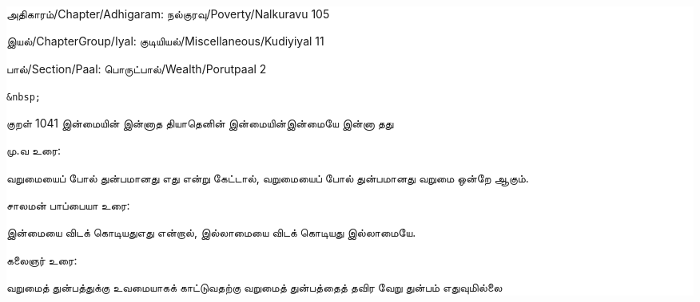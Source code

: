 
































அதிகாரம்/Chapter/Adhigaram:
நல்குரவு/Poverty/Nalkuravu 105

இயல்/ChapterGroup/Iyal:
குடியியல்/Miscellaneous/Kudiyiyal 11

பால்/Section/Paal:
பொருட்பால்/Wealth/Porutpaal 2






	&nbsp;






குறள்
1041
 இன்மையின் இன்னாத தியாதெனின் இன்மையின்இன்மையே இன்னா தது




மு.வ உரை:

வறுமையைப் போல்  துன்பமானது எது என்று கேட்டால், வறுமையைப் போல் துன்பமானது வறுமை ஒன்றே ஆகும்.




சாலமன் பாப்பையா உரை:

இன்மையை விடக் கொடியதுஎது என்றால், இல்லாமையை விடக் கொடியது இல்லாமையே.




கலைஞர் உரை:

வறுமைத் துன்பத்துக்கு உவமையாகக் காட்டுவதற்கு வறுமைத் துன்பத்தைத் தவிர வேறு துன்பம் எதுவுமில்லை

